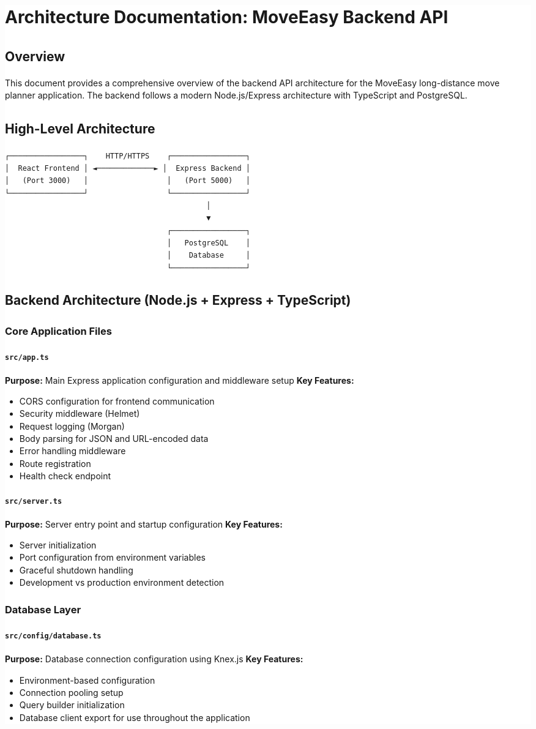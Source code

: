 # Architecture Documentation: MoveEasy Backend API

## Overview

This document provides a comprehensive overview of the backend API architecture for the MoveEasy long-distance move planner application. The backend follows a modern Node.js/Express architecture with TypeScript and PostgreSQL.

## High-Level Architecture

```
┌─────────────────┐    HTTP/HTTPS    ┌─────────────────┐
│  React Frontend │ ◄─────────────► │  Express Backend │
│   (Port 3000)   │                  │   (Port 5000)   │
└─────────────────┘                  └─────────────────┘
                                              │
                                              ▼
                                     ┌─────────────────┐
                                     │   PostgreSQL    │
                                     │    Database     │
                                     └─────────────────┘
```

## Backend Architecture (Node.js + Express + TypeScript)

### Core Application Files

#### `src/app.ts`
**Purpose:** Main Express application configuration and middleware setup
**Key Features:**
- CORS configuration for frontend communication
- Security middleware (Helmet)
- Request logging (Morgan)
- Body parsing for JSON and URL-encoded data
- Error handling middleware
- Route registration
- Health check endpoint

#### `src/server.ts`
**Purpose:** Server entry point and startup configuration
**Key Features:**
- Server initialization
- Port configuration from environment variables
- Graceful shutdown handling
- Development vs production environment detection

### Database Layer

#### `src/config/database.ts`
**Purpose:** Database connection configuration using Knex.js
**Key Features:**
- Environment-based configuration
- Connection pooling setup
- Query builder initialization
- Database client export for use throughout the application
